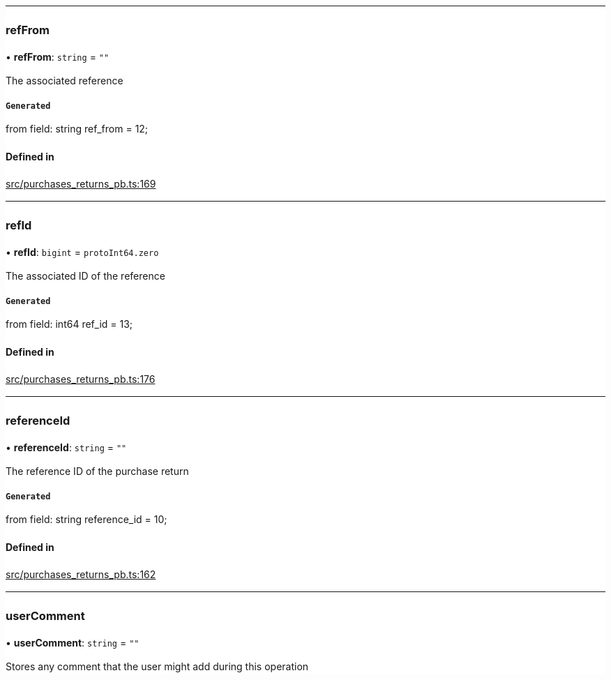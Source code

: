 ___

### refFrom

• **refFrom**: `string` = `""`

The associated reference

**`Generated`**

from field: string ref_from = 12;

#### Defined in

[src/purchases_returns_pb.ts:169](https://github.com/Unaxiom/genesis-ts-sdk/blob/a265138/src/purchases_returns_pb.ts#L169)

___

### refId

• **refId**: `bigint` = `protoInt64.zero`

The associated ID of the reference

**`Generated`**

from field: int64 ref_id = 13;

#### Defined in

[src/purchases_returns_pb.ts:176](https://github.com/Unaxiom/genesis-ts-sdk/blob/a265138/src/purchases_returns_pb.ts#L176)

___

### referenceId

• **referenceId**: `string` = `""`

The reference ID of the purchase return

**`Generated`**

from field: string reference_id = 10;

#### Defined in

[src/purchases_returns_pb.ts:162](https://github.com/Unaxiom/genesis-ts-sdk/blob/a265138/src/purchases_returns_pb.ts#L162)

___

### userComment

• **userComment**: `string` = `""`

Stores any comment that the user might add during this operation
